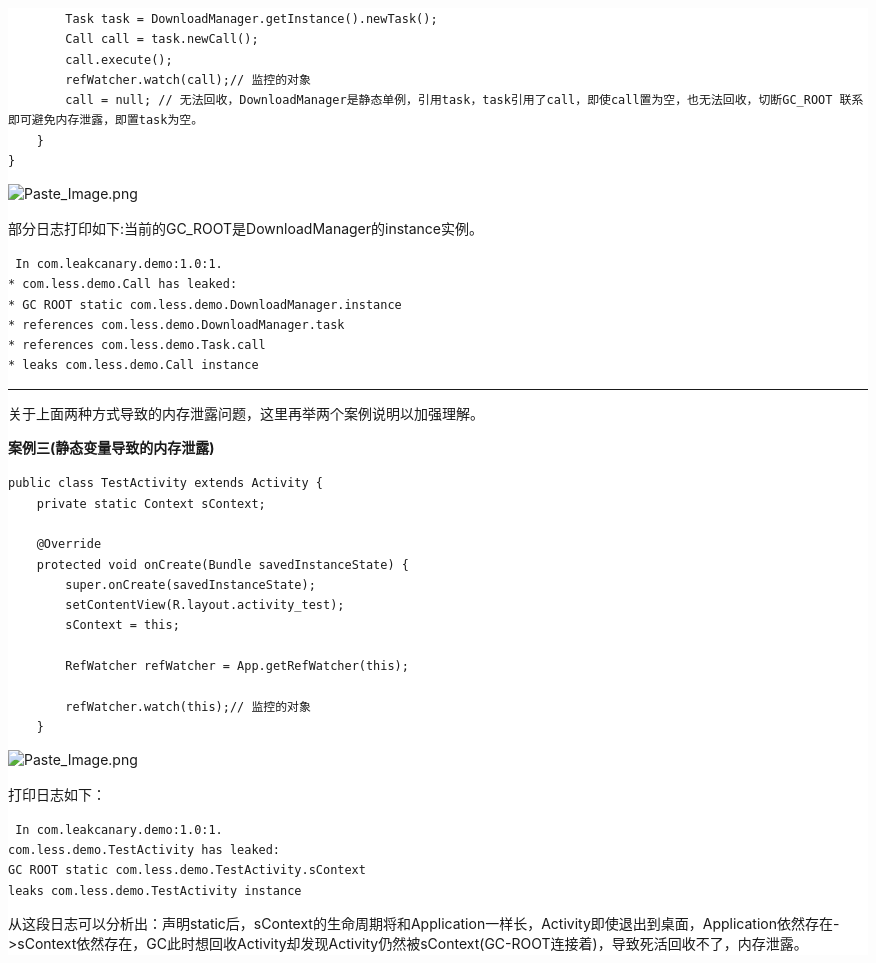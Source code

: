 ```
        Task task = DownloadManager.getInstance().newTask();
        Call call = task.newCall();
        call.execute();
        refWatcher.watch(call);// 监控的对象
        call = null; // 无法回收，DownloadManager是静态单例，引用task，task引用了call，即使call置为空，也无法回收，切断GC_ROOT 联系即可避免内存泄露，即置task为空。
    }
}
```

![Paste_Image.png](http://upload-images.jianshu.io/upload_images/1281543-fe7785f33f64ec11.png?imageMogr2/auto-orient/strip%7CimageView2/2/w/1240)

部分日志打印如下:当前的GC_ROOT是DownloadManager的instance实例。
```
 In com.leakcanary.demo:1.0:1.
* com.less.demo.Call has leaked:
* GC ROOT static com.less.demo.DownloadManager.instance
* references com.less.demo.DownloadManager.task
* references com.less.demo.Task.call
* leaks com.less.demo.Call instance
```

----------------------------------------------- 

关于上面两种方式导致的内存泄露问题，这里再举两个案例说明以加强理解。

**案例三(静态变量导致的内存泄露)**
```
public class TestActivity extends Activity {
    private static Context sContext;

    @Override
    protected void onCreate(Bundle savedInstanceState) {
        super.onCreate(savedInstanceState);
        setContentView(R.layout.activity_test);
        sContext = this;

        RefWatcher refWatcher = App.getRefWatcher(this);

        refWatcher.watch(this);// 监控的对象
    }

```

![Paste_Image.png](http://upload-images.jianshu.io/upload_images/1281543-b60d0c5a7529d8c1.png?imageMogr2/auto-orient/strip%7CimageView2/2/w/1240)

打印日志如下：
```
 In com.leakcanary.demo:1.0:1.
com.less.demo.TestActivity has leaked:
GC ROOT static com.less.demo.TestActivity.sContext
leaks com.less.demo.TestActivity instance
```
从这段日志可以分析出：声明static后，sContext的生命周期将和Application一样长，Activity即使退出到桌面，Application依然存在->sContext依然存在，GC此时想回收Activity却发现Activity仍然被sContext(GC-ROOT连接着)，导致死活回收不了，内存泄露。
